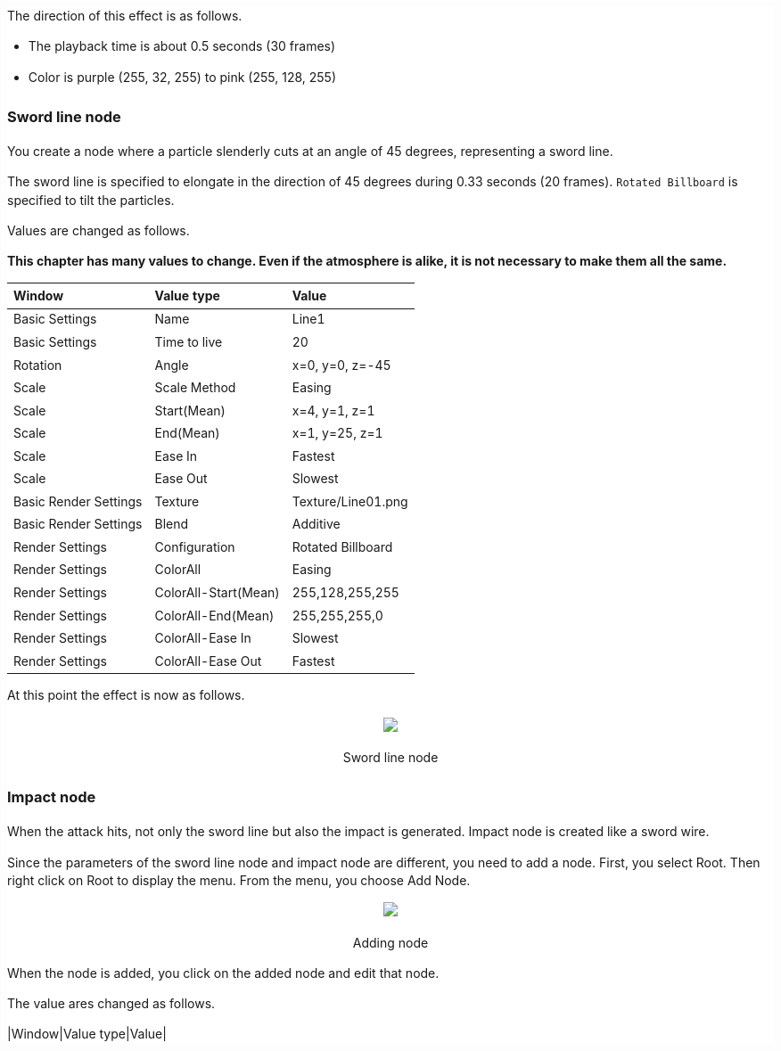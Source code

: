 The direction of this effect is as follows.

* The playback time is about 0.5 seconds (30 frames)

* Color is purple (255, 32, 255) to pink (255, 128, 255)

### Sword line node

You create a node where a particle slenderly cuts at an angle of 45 degrees, representing a sword line.

The sword line is specified to elongate in the direction of 45 degrees during 0.33 seconds (20 frames).
```Rotated Billboard``` is specified to tilt the particles.

Values are changed as follows.

<b>This chapter has many values to change. Even if the atmosphere is alike, it is not necessary to make them all the same.</b>

|Window|Value type|Value|
|:----|:----|:----|
|Basic Settings|Name|Line1|
|Basic Settings|Time to live|20|
|Rotation|Angle|x=0, y=0, z=-45|
|Scale|Scale Method|Easing|
|Scale|Start(Mean)|x=4, y=1, z=1|
|Scale|End(Mean)|x=1, y=25, z=1|
|Scale|Ease In|Fastest|
|Scale|Ease Out|Slowest|
|Basic Render Settings|Texture|Texture/Line01.png|
|Basic Render Settings|Blend|Additive|
|Render Settings|Configuration|Rotated Billboard|
|Render Settings|ColorAll|Easing|
|Render Settings|ColorAll-Start(Mean)|255,128,255,255|
|Render Settings|ColorAll-End(Mean)|255,255,255,0|
|Render Settings|ColorAll-Ease In|Slowest|
|Render Settings|ColorAll-Ease Out|Fastest|

At this point the effect is now as follows.

<div align="center">
<img src="../../img/Tutorial/05_01.gif">
<p>Sword line node</p>
</div>

### Impact node

When the attack hits, not only the sword line but also the impact is generated.
Impact node is created like a sword wire.

Since the parameters of the sword line node and impact node are different, you need to add a node.
First, you select Root. Then right click on Root to display the menu.
From the menu, you choose Add Node.

<div align="center">
<img src="../../img/Tutorial/05_addnode_en.png">
<p>Adding node</p>
</div>

When the node is added, you click on the added node and edit that node.

The value ares changed as follows.

|Window|Value type|Value|
```